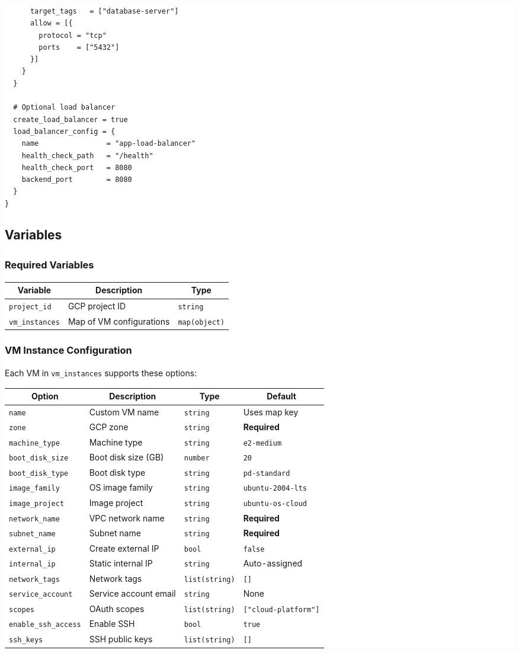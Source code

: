 ```hcl
      target_tags   = ["database-server"]
      allow = [{
        protocol = "tcp"
        ports    = ["5432"]
      }]
    }
  }

  # Optional load balancer
  create_load_balancer = true
  load_balancer_config = {
    name                = "app-load-balancer"
    health_check_path   = "/health"
    health_check_port   = 8080
    backend_port        = 8080
  }
}
```

## Variables

### Required Variables

| Variable | Description | Type |
|----------|-------------|------|
| `project_id` | GCP project ID | `string` |
| `vm_instances` | Map of VM configurations | `map(object)` |

### VM Instance Configuration

Each VM in `vm_instances` supports these options:

| Option | Description | Type | Default |
|--------|-------------|------|---------|
| `name` | Custom VM name | `string` | Uses map key |
| `zone` | GCP zone | `string` | **Required** |
| `machine_type` | Machine type | `string` | `e2-medium` |
| `boot_disk_size` | Boot disk size (GB) | `number` | `20` |
| `boot_disk_type` | Boot disk type | `string` | `pd-standard` |
| `image_family` | OS image family | `string` | `ubuntu-2004-lts` |
| `image_project` | Image project | `string` | `ubuntu-os-cloud` |
| `network_name` | VPC network name | `string` | **Required** |
| `subnet_name` | Subnet name | `string` | **Required** |
| `external_ip` | Create external IP | `bool` | `false` |
| `internal_ip` | Static internal IP | `string` | Auto-assigned |
| `network_tags` | Network tags | `list(string)` | `[]` |
| `service_account` | Service account email | `string` | None |
| `scopes` | OAuth scopes | `list(string)` | `["cloud-platform"]` |
| `enable_ssh_access` | Enable SSH | `bool` | `true` |
| `ssh_keys` | SSH public keys | `list(string)` | `[]` |